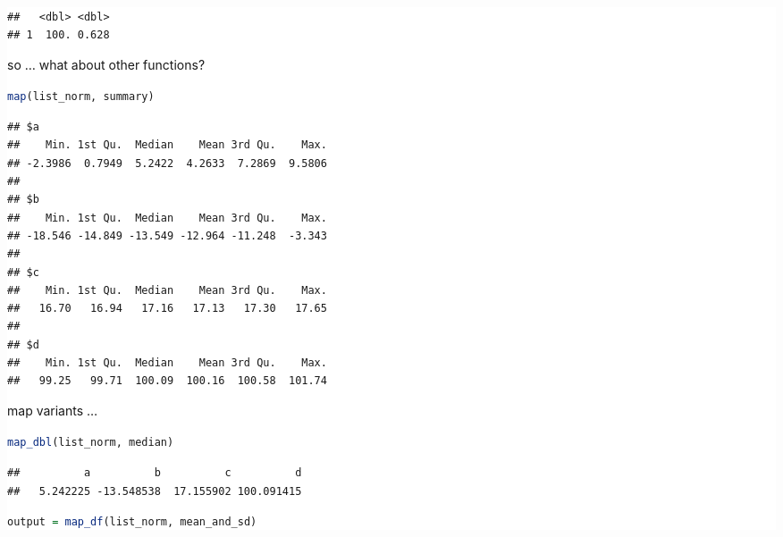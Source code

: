     ##   <dbl> <dbl>
    ## 1  100. 0.628

so … what about other functions?

``` r
map(list_norm, summary)
```

    ## $a
    ##    Min. 1st Qu.  Median    Mean 3rd Qu.    Max. 
    ## -2.3986  0.7949  5.2422  4.2633  7.2869  9.5806 
    ## 
    ## $b
    ##    Min. 1st Qu.  Median    Mean 3rd Qu.    Max. 
    ## -18.546 -14.849 -13.549 -12.964 -11.248  -3.343 
    ## 
    ## $c
    ##    Min. 1st Qu.  Median    Mean 3rd Qu.    Max. 
    ##   16.70   16.94   17.16   17.13   17.30   17.65 
    ## 
    ## $d
    ##    Min. 1st Qu.  Median    Mean 3rd Qu.    Max. 
    ##   99.25   99.71  100.09  100.16  100.58  101.74

map variants …

``` r
map_dbl(list_norm, median)
```

    ##          a          b          c          d 
    ##   5.242225 -13.548538  17.155902 100.091415

``` r
output = map_df(list_norm, mean_and_sd)
```

